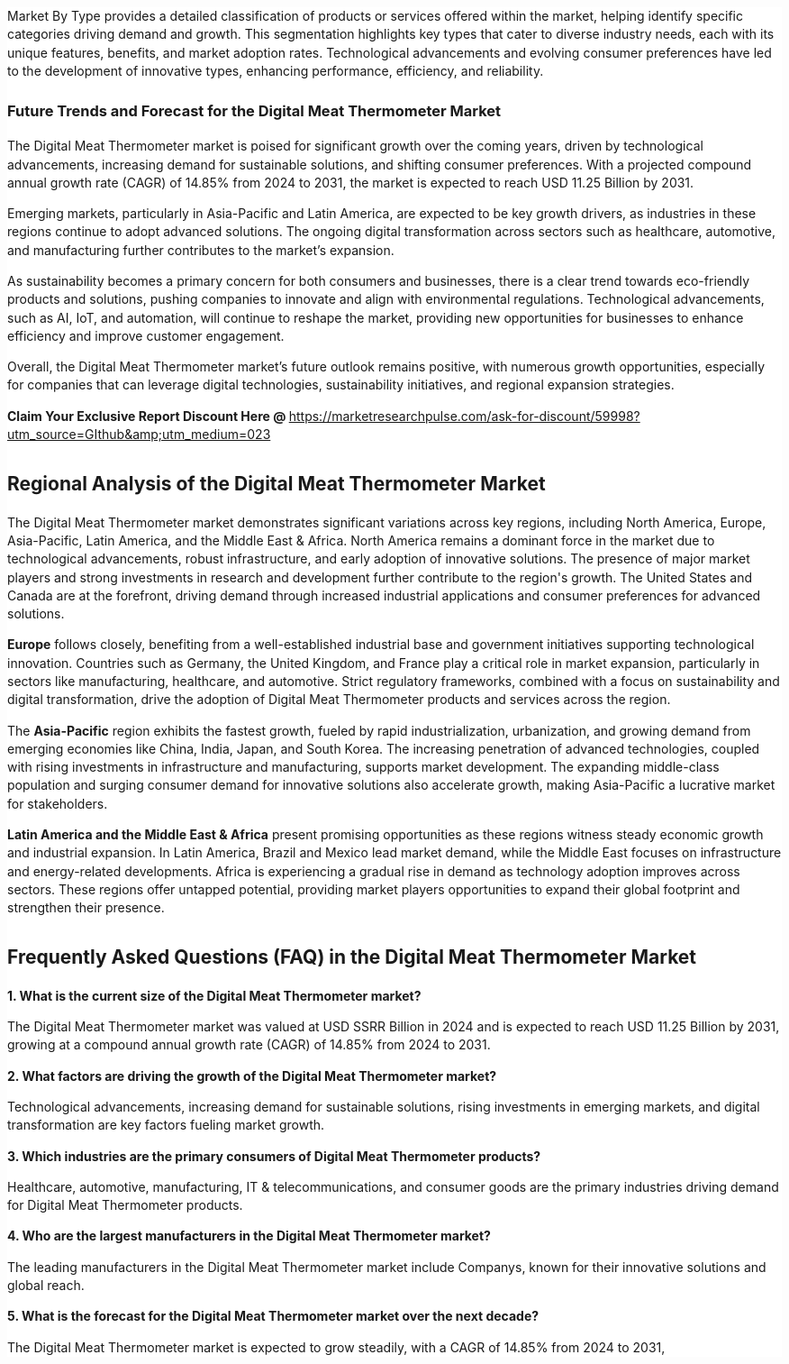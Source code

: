 Market By Type provides a detailed classification of products or services offered within the market, helping identify specific categories driving demand and growth. This segmentation highlights key types that cater to diverse industry needs, each with its unique features, benefits, and market adoption rates. Technological advancements and evolving consumer preferences have led to the development of innovative types, enhancing performance, efficiency, and reliability.</p><h3>Future Trends and Forecast for the Digital Meat Thermometer Market</h3><p>The Digital Meat Thermometer market is poised for significant growth over the coming years, driven by technological advancements, increasing demand for sustainable solutions, and shifting consumer preferences. With a projected compound annual growth rate (CAGR) of 14.85% from 2024 to 2031, the market is expected to reach USD 11.25 Billion by 2031.</p><p>Emerging markets, particularly in Asia-Pacific and Latin America, are expected to be key growth drivers, as industries in these regions continue to adopt advanced solutions. The ongoing digital transformation across sectors such as healthcare, automotive, and manufacturing further contributes to the market&rsquo;s expansion.</p><p>As sustainability becomes a primary concern for both consumers and businesses, there is a clear trend towards eco-friendly products and solutions, pushing companies to innovate and align with environmental regulations. Technological advancements, such as AI, IoT, and automation, will continue to reshape the market, providing new opportunities for businesses to enhance efficiency and improve customer engagement.</p><p>Overall, the Digital Meat Thermometer market&rsquo;s future outlook remains positive, with numerous growth opportunities, especially for companies that can leverage digital technologies, sustainability initiatives, and regional expansion strategies.</p><p><strong>Claim Your Exclusive Report Discount Here @ </strong><a href="https://marketresearchpulse.com/ask-for-discount/59998?utm_source=GIthub&amp;utm_medium=023">https://marketresearchpulse.com/ask-for-discount/59998?utm_source=GIthub&amp;utm_medium=023</a></p><h2><strong>Regional Analysis of the Digital Meat Thermometer Market</strong></h2><p>The Digital Meat Thermometer market demonstrates significant variations across key regions, including North America, Europe, Asia-Pacific, Latin America, and the Middle East &amp; Africa. North America remains a dominant force in the market due to technological advancements, robust infrastructure, and early adoption of innovative solutions. The presence of major market players and strong investments in research and development further contribute to the region's growth. The United States and Canada are at the forefront, driving demand through increased industrial applications and consumer preferences for advanced solutions.</p><p><strong>Europe</strong> follows closely, benefiting from a well-established industrial base and government initiatives supporting technological innovation. Countries such as Germany, the United Kingdom, and France play a critical role in market expansion, particularly in sectors like manufacturing, healthcare, and automotive. Strict regulatory frameworks, combined with a focus on sustainability and digital transformation, drive the adoption of Digital Meat Thermometer products and services across the region.</p><p>The <strong>Asia-Pacific</strong> region exhibits the fastest growth, fueled by rapid industrialization, urbanization, and growing demand from emerging economies like China, India, Japan, and South Korea. The increasing penetration of advanced technologies, coupled with rising investments in infrastructure and manufacturing, supports market development. The expanding middle-class population and surging consumer demand for innovative solutions also accelerate growth, making Asia-Pacific a lucrative market for stakeholders.</p><p><strong>Latin America and the Middle East &amp; Africa</strong> present promising opportunities as these regions witness steady economic growth and industrial expansion. In Latin America, Brazil and Mexico lead market demand, while the Middle East focuses on infrastructure and energy-related developments. Africa is experiencing a gradual rise in demand as technology adoption improves across sectors. These regions offer untapped potential, providing market players opportunities to expand their global footprint and strengthen their presence.</p><h2><strong>Frequently Asked Questions (FAQ) in the Digital Meat Thermometer Market</strong></h2><p><strong>1. What is the current size of the Digital Meat Thermometer market?</strong></p><p>The Digital Meat Thermometer market was valued at USD SSRR Billion in 2024 and is expected to reach USD 11.25 Billion by 2031, growing at a compound annual growth rate (CAGR) of 14.85% from 2024 to 2031.</p><p><strong>2. What factors are driving the growth of the Digital Meat Thermometer market?</strong></p><p>Technological advancements, increasing demand for sustainable solutions, rising investments in emerging markets, and digital transformation are key factors fueling market growth.</p><p><strong>3. Which industries are the primary consumers of Digital Meat Thermometer products?</strong></p><p>Healthcare, automotive, manufacturing, IT &amp; telecommunications, and consumer goods are the primary industries driving demand for Digital Meat Thermometer products.</p><p><strong>4. Who are the largest manufacturers in the Digital Meat Thermometer market?</strong></p><p>The leading manufacturers in the Digital Meat Thermometer market include Companys, known for their innovative solutions and global reach.</p><p><strong>5. What is the forecast for the Digital Meat Thermometer market over the next decade?</strong></p><p>The Digital Meat Thermometer market is expected to grow steadily, with a CAGR of 14.85% from 2024 to 2031,